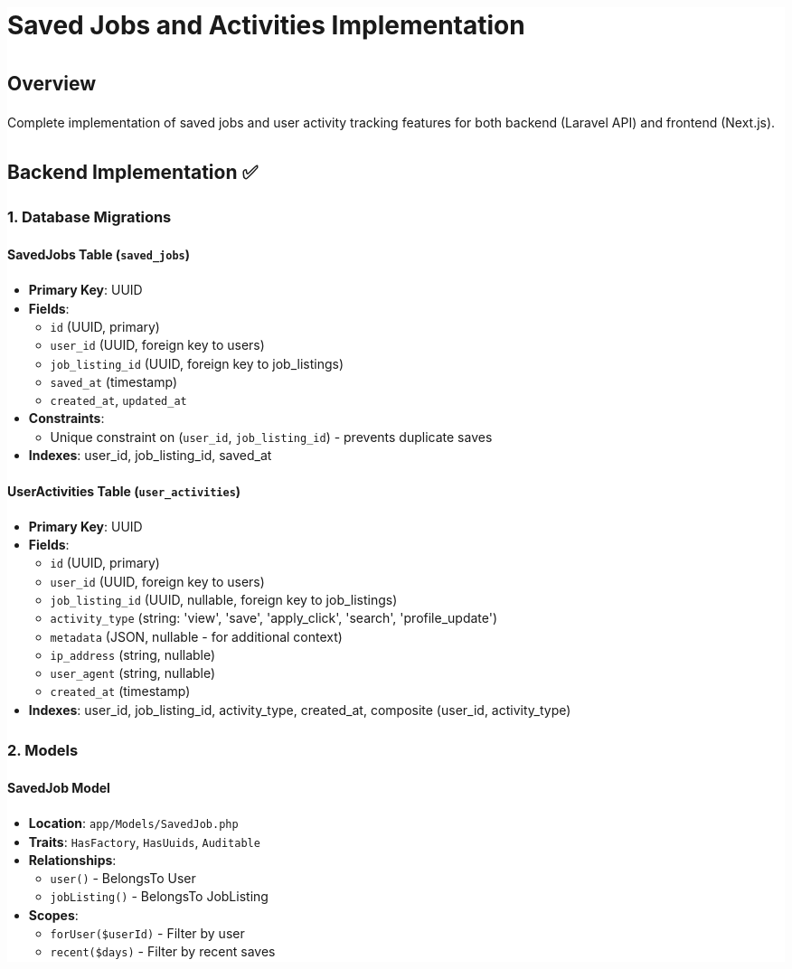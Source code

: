 # Saved Jobs and Activities Implementation

## Overview
Complete implementation of saved jobs and user activity tracking features for both backend (Laravel API) and frontend (Next.js).

## Backend Implementation ✅

### 1. Database Migrations

#### SavedJobs Table (`saved_jobs`)
- **Primary Key**: UUID
- **Fields**:
  - `id` (UUID, primary)
  - `user_id` (UUID, foreign key to users)
  - `job_listing_id` (UUID, foreign key to job_listings)
  - `saved_at` (timestamp)
  - `created_at`, `updated_at`
- **Constraints**:
  - Unique constraint on (`user_id`, `job_listing_id`) - prevents duplicate saves
- **Indexes**: user_id, job_listing_id, saved_at

#### UserActivities Table (`user_activities`)
- **Primary Key**: UUID
- **Fields**:
  - `id` (UUID, primary)
  - `user_id` (UUID, foreign key to users)
  - `job_listing_id` (UUID, nullable, foreign key to job_listings)
  - `activity_type` (string: 'view', 'save', 'apply_click', 'search', 'profile_update')
  - `metadata` (JSON, nullable - for additional context)
  - `ip_address` (string, nullable)
  - `user_agent` (string, nullable)
  - `created_at` (timestamp)
- **Indexes**: user_id, job_listing_id, activity_type, created_at, composite (user_id, activity_type)

### 2. Models

#### SavedJob Model
- **Location**: `app/Models/SavedJob.php`
- **Traits**: `HasFactory`, `HasUuids`, `Auditable`
- **Relationships**:
  - `user()` - BelongsTo User
  - `jobListing()` - BelongsTo JobListing
- **Scopes**:
  - `forUser($userId)` - Filter by user
  - `recent($days)` - Filter by recent saves

